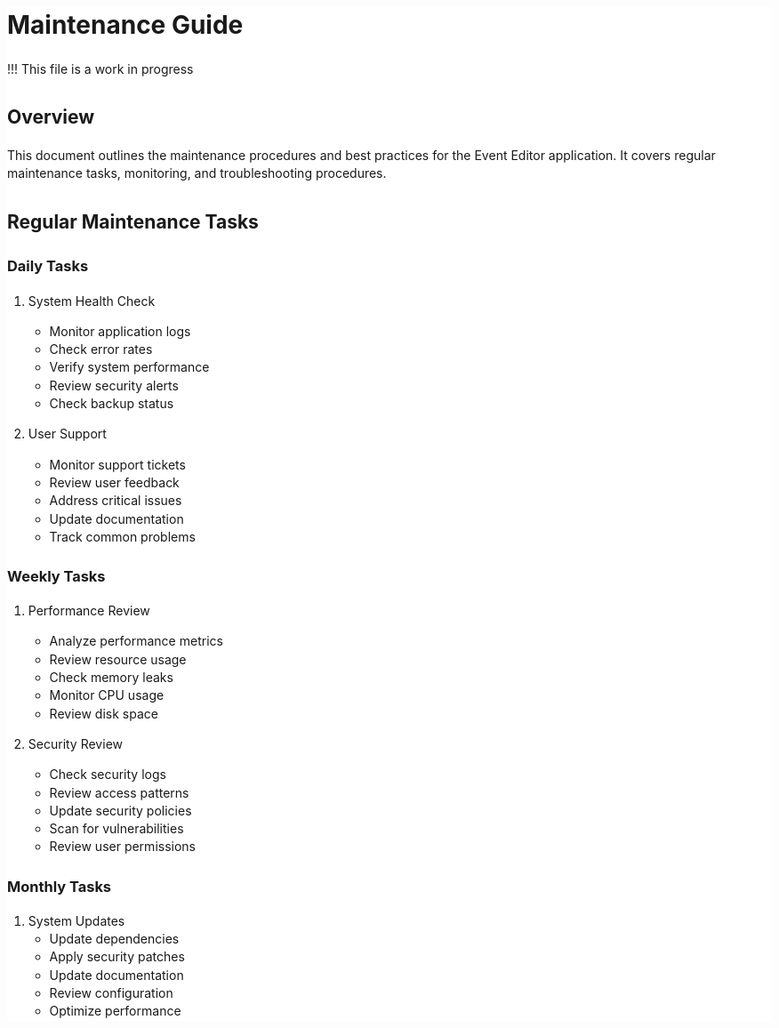 # Maintenance Guide



!!! This file is a work in progress




## Overview
This document outlines the maintenance procedures and best practices for the Event Editor application. It covers regular maintenance tasks, monitoring, and troubleshooting procedures.

## Regular Maintenance Tasks

### Daily Tasks
1. System Health Check
   - Monitor application logs
   - Check error rates
   - Verify system performance
   - Review security alerts
   - Check backup status

2. User Support
   - Monitor support tickets
   - Review user feedback
   - Address critical issues
   - Update documentation
   - Track common problems

### Weekly Tasks
1. Performance Review
   - Analyze performance metrics
   - Review resource usage
   - Check memory leaks
   - Monitor CPU usage
   - Review disk space

2. Security Review
   - Check security logs
   - Review access patterns
   - Update security policies
   - Scan for vulnerabilities
   - Review user permissions

### Monthly Tasks
1. System Updates
   - Update dependencies
   - Apply security patches
   - Update documentation
   - Review configuration
   - Optimize performance
